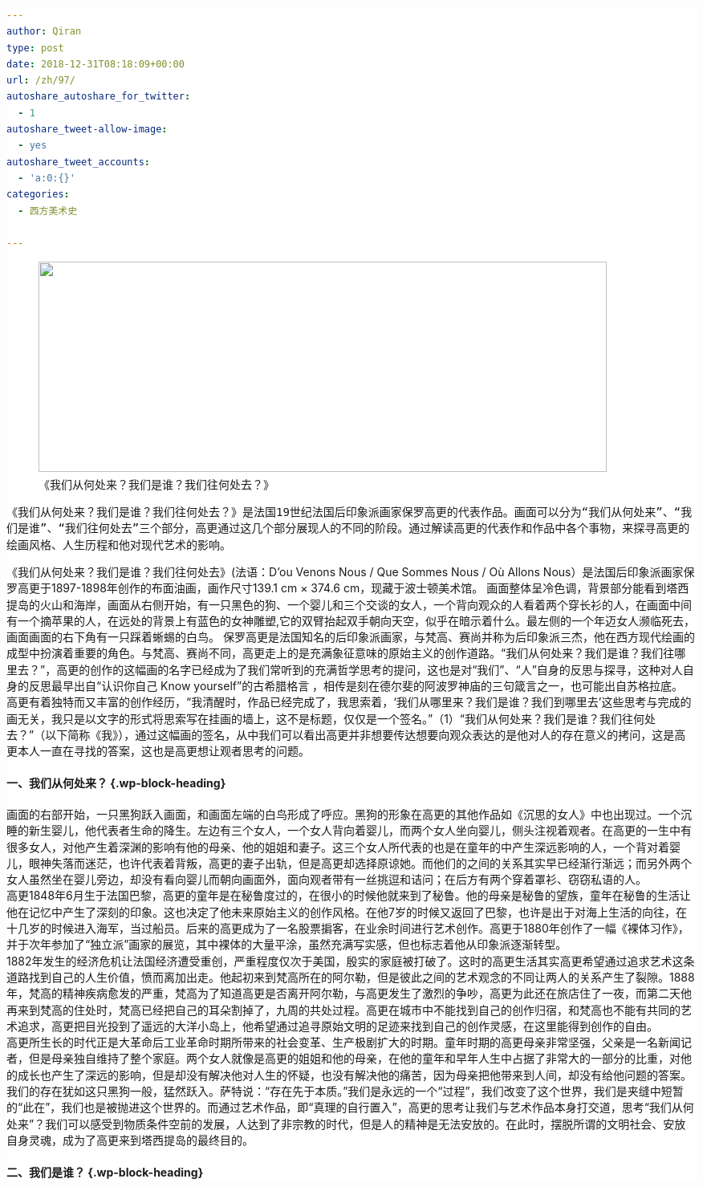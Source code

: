 ```yaml
---
author: Qiran
type: post
date: 2018-12-31T08:18:09+00:00
url: /zh/97/
autoshare_autoshare_for_twitter:
  - 1
autoshare_tweet-allow-image:
  - yes
autoshare_tweet_accounts:
  - 'a:0:{}'
categories:
  - 西方美术史

---
```

<figure class="wp-block-image"><img loading="lazy" decoding="async" width="708" height="262" src="https://www.liuqiran.com/wp-content/uploads/2019/03/7cbb8f013af35f70329862d9ee6c631164a8a36f.jpg" alt="" class="wp-image-100" srcset="https://www.liuqiran.com/wp-content/uploads/2019/03/7cbb8f013af35f70329862d9ee6c631164a8a36f.jpg 708w, https://www.liuqiran.com/wp-content/uploads/2019/03/7cbb8f013af35f70329862d9ee6c631164a8a36f-450x167.jpg 450w, https://www.liuqiran.com/wp-content/uploads/2019/03/7cbb8f013af35f70329862d9ee6c631164a8a36f-300x111.jpg 300w" sizes="auto, (max-width: 708px) 100vw, 708px" /><figcaption class="wp-element-caption">《我们从何处来？我们是谁？我们往何处去？》</figcaption></figure>

<pre class="wp-block-preformatted">《我们从何处来？我们是谁？我们往何处去？》是法国19世纪法国后印象派画家保罗高更的代表作品。画面可以分为“我们从何处来”、“我们是谁”、“我们往何处去”三个部分，高更通过这几个部分展现人的不同的阶段。通过解读高更的代表作和作品中各个事物，来探寻高更的绘画风格、人生历程和他对现代艺术的影响。<br /></pre>

《我们从何处来？我们是谁？我们往何处去》(法语：D&#8217;ou Venons Nous / Que Sommes Nous / Où Allons Nous）是法国后印象派画家保罗高更于1897-1898年创作的布面油画，画作尺寸139.1 cm × 374.6 cm，现藏于波士顿美术馆。 画面整体呈冷色调，背景部分能看到塔西提岛的火山和海岸，画面从右侧开始，有一只黑色的狗、一个婴儿和三个交谈的女人，一个背向观众的人看着两个穿长衫的人，在画面中间有一个摘苹果的人，在远处的背景上有蓝色的女神雕塑,它的双臂抬起双手朝向天空，似乎在暗示着什么。最左侧的一个年迈女人濒临死去，画面画面的右下角有一只踩着蜥蜴的白鸟。 保罗高更是法国知名的后印象派画家，与梵高、赛尚并称为后印象派三杰，他在西方现代绘画的成型中扮演着重要的角色。与梵高、赛尚不同，高更走上的是充满象征意味的原始主义的创作道路。“我们从何处来？我们是谁？我们往哪里去？”，高更的创作的这幅画的名字已经成为了我们常听到的充满哲学思考的提问，这也是对“我们”、“人”自身的反思与探寻，这种对人自身的反思最早出自“认识你自己 Know yourself”的古希腊格言 ，相传是刻在德尔斐的阿波罗神庙的三句箴言之一，也可能出自苏格拉底。 高更有着独特而又丰富的创作经历，“我清醒时，作品已经完成了，我思索着，‘我们从哪里来？我们是谁？我们到哪里去’这些思考与完成的画无关，我只是以文字的形式将思索写在挂画的墙上，这不是标题，仅仅是一个签名。”（1）“我们从何处来？我们是谁？我们往何处去？”（以下简称《我》），通过这幅画的签名，从中我们可以看出高更并非想要传达想要向观众表达的是他对人的存在意义的拷问，这是高更本人一直在寻找的答案，这也是高更想让观者思考的问题。

#### 一、我们从何处来？ {.wp-block-heading}

  
画面的右部开始，一只黑狗跃入画面，和画面左端的白鸟形成了呼应。黑狗的形象在高更的其他作品如《沉思的女人》中也出现过。一个沉睡的新生婴儿，他代表者生命的降生。左边有三个女人，一个女人背向着婴儿，而两个女人坐向婴儿，侧头注视着观者。在高更的一生中有很多女人，对他产生着深渊的影响有他的母亲、他的姐姐和妻子。这三个女人所代表的也是在童年的中产生深远影响的人，一个背对着婴儿，眼神失落而迷茫，也许代表着背叛，高更的妻子出轨，但是高更却选择原谅她。而他们的之间的关系其实早已经渐行渐远；而另外两个女人虽然坐在婴儿旁边，却没有看向婴儿而朝向画面外，面向观者带有一丝挑逗和诘问；在后方有两个穿着罩衫、窃窃私语的人。  
高更1848年6月生于法国巴黎，高更的童年是在秘鲁度过的，在很小的时候他就来到了秘鲁。他的母亲是秘鲁的望族，童年在秘鲁的生活让他在记忆中产生了深刻的印象。这也决定了他未来原始主义的创作风格。在他7岁的时候又返回了巴黎，也许是出于对海上生活的向往，在十几岁的时候进入海军，当过船员。后来的高更成为了一名股票掮客，在业余时间进行艺术创作。高更于1880年创作了一幅《裸体习作》，并于次年参加了“独立派”画家的展览，其中裸体的大量平涂，虽然充满写实感，但也标志着他从印象派逐渐转型。  
1882年发生的经济危机让法国经济遭受重创，严重程度仅次于美国，殷实的家庭被打破了。这时的高更生活其实高更希望通过追求艺术这条道路找到自己的人生价值，愤而离加出走。他起初来到梵高所在的阿尔勒，但是彼此之间的艺术观念的不同让两人的关系产生了裂隙。1888年，梵高的精神疾病愈发的严重，梵高为了知道高更是否离开阿尔勒，与高更发生了激烈的争吵，高更为此还在旅店住了一夜，而第二天他再来到梵高的住处时，梵高已经把自己的耳朵割掉了，九周的共处过程。高更在城市中不能找到自己的创作归宿，和梵高也不能有共同的艺术追求，高更把目光投到了遥远的大洋小岛上，他希望通过追寻原始文明的足迹来找到自己的创作灵感，在这里能得到创作的自由。  
高更所生长的时代正是大革命后工业革命时期所带来的社会变革、生产极剧扩大的时期。童年时期的高更母亲非常坚强，父亲是一名新闻记者，但是母亲独自维持了整个家庭。两个女人就像是高更的姐姐和他的母亲，在他的童年和早年人生中占据了非常大的一部分的比重，对他的成长也产生了深远的影响，但是却没有解决他对人生的怀疑，也没有解决他的痛苦，因为母亲把他带来到人间，却没有给他问题的答案。我们的存在犹如这只黑狗一般，猛然跃入。萨特说：“存在先于本质。”我们是永远的一个“过程”，我们改变了这个世界，我们是夹缝中短暂的“此在”，我们也是被抛进这个世界的。而通过艺术作品，即“真理的自行置入”，高更的思考让我们与艺术作品本身打交道，思考“我们从何处来”？我们可以感受到物质条件空前的发展，人达到了非宗教的时代，但是人的精神是无法安放的。在此时，摆脱所谓的文明社会、安放自身灵魂，成为了高更来到塔西提岛的最终目的。

#### 二、我们是谁？ {.wp-block-heading}

  